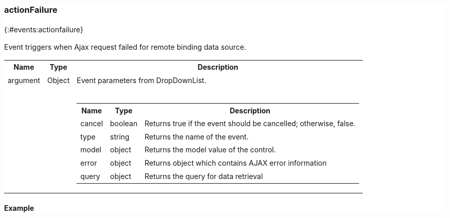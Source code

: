 

### actionFailure
{:#events:actionfailure}

Event triggers when Ajax request failed for remote binding data source.

<table>
<tr>
<th>
<b>Name</b></th><th>
<b>Type</b></th><th>
<b>Description</b></th></tr>
<tr>
<td>
argument</td><td>
Object</td><td>
Event parameters from DropDownList.<table><br><tr><br><th><b>Name</b></th><th>
<b>Type</b></th><th>
<b>Description</b></th></tr>
<tr>
<td>
cancel</td><td>
boolean</td><td>
Returns true if the event should be cancelled; otherwise, false.</td></tr>
<tr>
<td>
type</td><td>
string</td><td>
Returns the name of the event.</td></tr>
<tr>
<td>
model</td><td>
object</td><td>
Returns the model value of the control.</td></tr>
<tr>
<td>
error</td><td>
object</td><td>
Returns object which contains AJAX error information</td></tr>
<tr>
<td>
query</td><td>
object</td><td>
Returns the query for data retrieval</td></tr>
</table>


</td></tr>
</table>


#### Example
